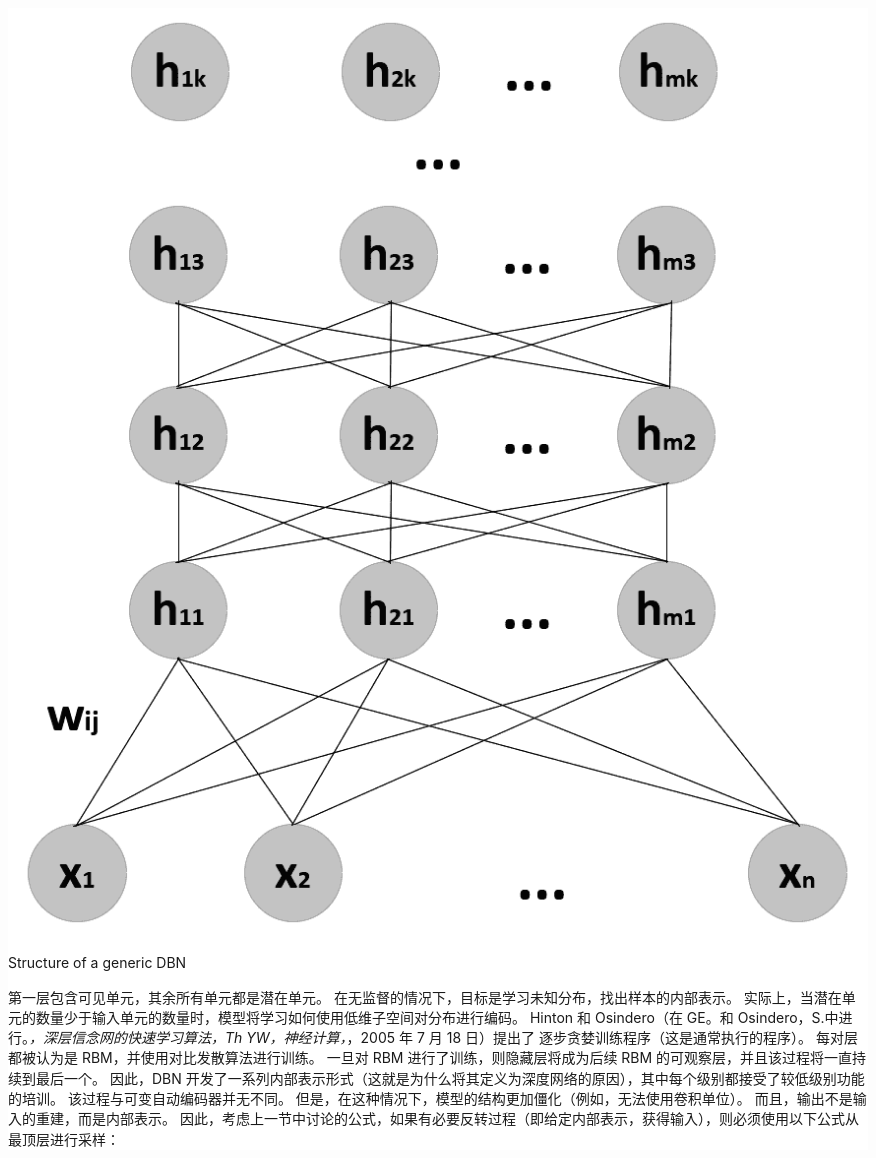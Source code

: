 ![](img/283459b4-8a2a-418c-98a0-128affb35d4b.png)

Structure of a generic DBN

第一层包含可见单元，其余所有单元都是潜在单元。 在无监督的情况下，目标是学习未知分布，找出样本的内部表示。 实际上，当潜在单元的数量少于输入单元的数量时，模型将学习如何使用低维子空间对分布进行编码。 Hinton 和 Osindero（在 GE。和 Osindero，S.中进行。*，深层信念网的快速学习算法，Th YW，神经计算，*，2005 年 7 月 18 日）提出了 逐步贪婪训练程序（这是通常执行的程序）。 每对层都被认为是 RBM，并使用对比发散算法进行训练。 一旦对 RBM 进行了训练，则隐藏层将成为后续 RBM 的可观察层，并且该过程将一直持续到最后一个。 因此，DBN 开发了一系列内部表示形式（这就是为什么将其定义为深度网络的原因），其中每个级别都接受了较低级别功能的培训。 该过程与可变自动编码器并无不同。 但是，在这种情况下，模型的结构更加僵化（例如，无法使用卷积单位）。 而且，输出不是输入的重建，而是内部表示。 因此，考虑上一节中讨论的公式，如果有必要反转过程（即给定内部表示，获得输入），则必须使用以下公式从最顶层进行采样：
